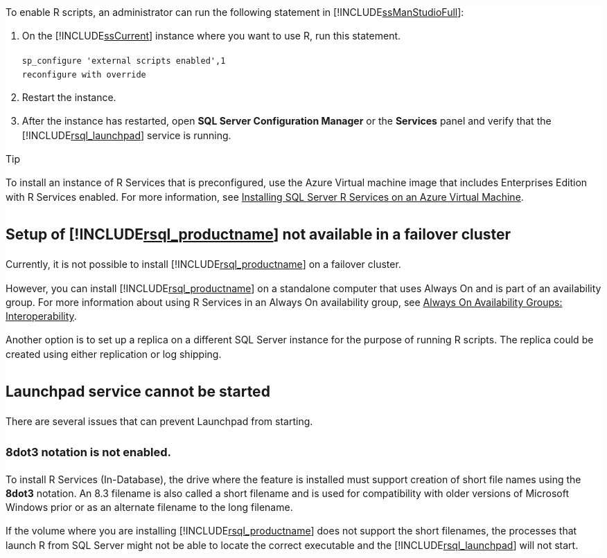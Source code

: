  To enable R scripts, an administrator can run the following statement in [!INCLUDE[ssManStudioFull](../../includes/ssmanstudiofull-md.md)]:  
  
1.  On the [!INCLUDE[ssCurrent](../../includes/sscurrent-md.md)] instance where you want to use R, run this statement.  
  
    ```  
    sp_configure 'external scripts enabled',1 
    reconfigure with override  
    ```  
  
2.  Restart the instance.  
  
3.  After the instance has restarted, open **SQL Server Configuration Manager** or the **Services** panel and verify that the [!INCLUDE[rsql_launchpad](../../includes/rsql-launchpad-md.md)] service is running.  

> [!TIP]
> To install an instance of R Services that is preconfigured, use the Azure Virtual machine image that includes Enterprises Edition with R Services enabled. For more information, see [Installing SQL Server R Services on an Azure Virtual Machine](../../advanced-analytics/r-services/installing-sql-server-r-services-on-an-azure-virtual-machine.md).
 

## Setup of [!INCLUDE[rsql_productname](../../includes/rsql-productname-md.md)] not available in a failover cluster  
 Currently, it is not possible to install [!INCLUDE[rsql_productname](../../includes/rsql-productname-md.md)] on a failover cluster.  
    
 However, you can install [!INCLUDE[rsql_productname](../../includes/rsql-productname-md.md)] on a standalone computer that uses Always On and is part of an availability group. For more information about using R Services in an Always On availability group, see [Always On Availability Groups: Interoperability](../../database-engine/availability-groups/windows/always-on-availability-groups-interoperability-sql-server.md).  

Another option is to set up a replica on a different SQL Server instance for the purpose of running R scripts. The replica could be created using either replication or log shipping.

## <a name="bkmk_LaunchpadTS"></a>Launchpad service cannot be started  

There are several issues that can prevent Launchpad from starting.

### **8dot3 notation is not enabled**.  

To install R Services (In-Database), the drive where the feature is installed must support creation of short file names using the **8dot3** notation.  An 8.3 filename is also called a short filename and is used for compatibility with older versions of Microsoft Windows prior or as an alternate filename to the long filename. 

If the volume where you are installing [!INCLUDE[rsql_productname](../../includes/rsql-productname-md.md)] does not support the short filenames, the processes that launch R from SQL Server might not be able to locate the correct executable and the [!INCLUDE[rsql_launchpad](../../includes/rsql-launchpad-md.md)] will not start.  
  